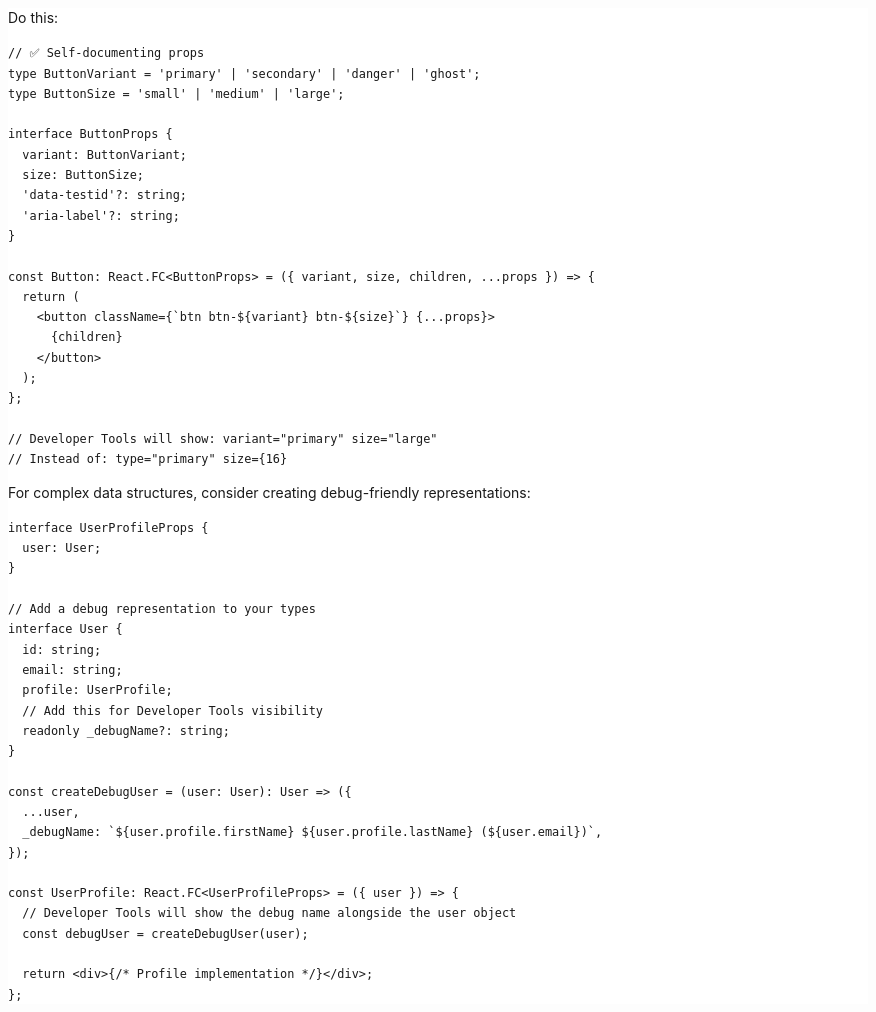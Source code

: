 Do this:

```tsx
// ✅ Self-documenting props
type ButtonVariant = 'primary' | 'secondary' | 'danger' | 'ghost';
type ButtonSize = 'small' | 'medium' | 'large';

interface ButtonProps {
  variant: ButtonVariant;
  size: ButtonSize;
  'data-testid'?: string;
  'aria-label'?: string;
}

const Button: React.FC<ButtonProps> = ({ variant, size, children, ...props }) => {
  return (
    <button className={`btn btn-${variant} btn-${size}`} {...props}>
      {children}
    </button>
  );
};

// Developer Tools will show: variant="primary" size="large"
// Instead of: type="primary" size={16}
```

For complex data structures, consider creating debug-friendly representations:

```tsx
interface UserProfileProps {
  user: User;
}

// Add a debug representation to your types
interface User {
  id: string;
  email: string;
  profile: UserProfile;
  // Add this for Developer Tools visibility
  readonly _debugName?: string;
}

const createDebugUser = (user: User): User => ({
  ...user,
  _debugName: `${user.profile.firstName} ${user.profile.lastName} (${user.email})`,
});

const UserProfile: React.FC<UserProfileProps> = ({ user }) => {
  // Developer Tools will show the debug name alongside the user object
  const debugUser = createDebugUser(user);

  return <div>{/* Profile implementation */}</div>;
};
```
